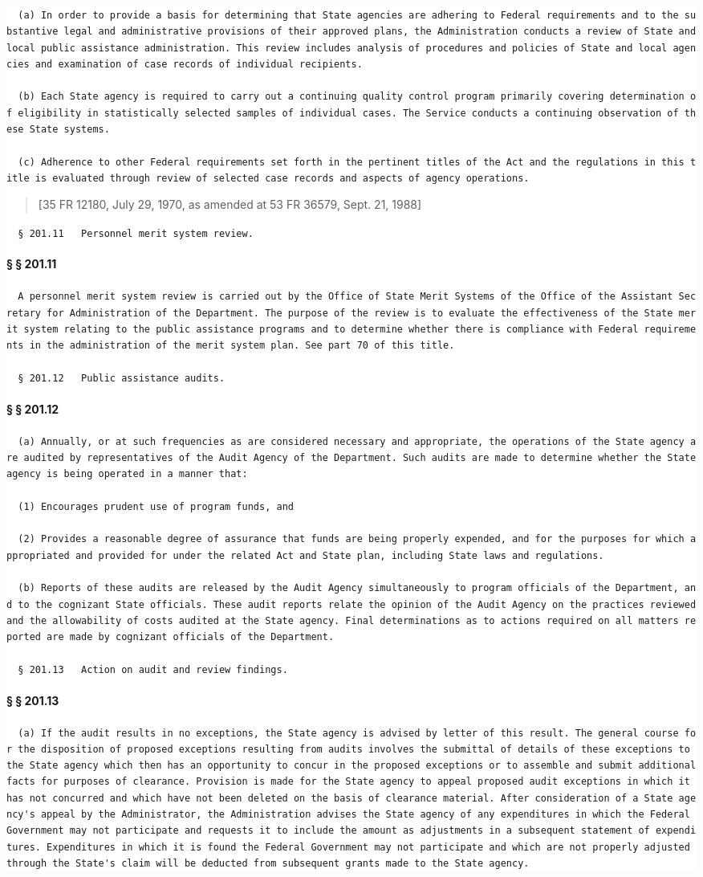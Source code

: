       (a) In order to provide a basis for determining that State agencies are adhering to Federal requirements and to the substantive legal and administrative provisions of their approved plans, the Administration conducts a review of State and local public assistance administration. This review includes analysis of procedures and policies of State and local agencies and examination of case records of individual recipients.

      (b) Each State agency is required to carry out a continuing quality control program primarily covering determination of eligibility in statistically selected samples of individual cases. The Service conducts a continuing observation of these State systems.

      (c) Adherence to other Federal requirements set forth in the pertinent titles of the Act and the regulations in this title is evaluated through review of selected case records and aspects of agency operations.

> [35 FR 12180, July 29, 1970, as amended at 53 FR 36579, Sept. 21, 1988]

      § 201.11   Personnel merit system review.

#### § § 201.11

      A personnel merit system review is carried out by the Office of State Merit Systems of the Office of the Assistant Secretary for Administration of the Department. The purpose of the review is to evaluate the effectiveness of the State merit system relating to the public assistance programs and to determine whether there is compliance with Federal requirements in the administration of the merit system plan. See part 70 of this title.

      § 201.12   Public assistance audits.

#### § § 201.12

      (a) Annually, or at such frequencies as are considered necessary and appropriate, the operations of the State agency are audited by representatives of the Audit Agency of the Department. Such audits are made to determine whether the State agency is being operated in a manner that:

      (1) Encourages prudent use of program funds, and

      (2) Provides a reasonable degree of assurance that funds are being properly expended, and for the purposes for which appropriated and provided for under the related Act and State plan, including State laws and regulations.

      (b) Reports of these audits are released by the Audit Agency simultaneously to program officials of the Department, and to the cognizant State officials. These audit reports relate the opinion of the Audit Agency on the practices reviewed and the allowability of costs audited at the State agency. Final determinations as to actions required on all matters reported are made by cognizant officials of the Department.

      § 201.13   Action on audit and review findings.

#### § § 201.13

      (a) If the audit results in no exceptions, the State agency is advised by letter of this result. The general course for the disposition of proposed exceptions resulting from audits involves the submittal of details of these exceptions to the State agency which then has an opportunity to concur in the proposed exceptions or to assemble and submit additional facts for purposes of clearance. Provision is made for the State agency to appeal proposed audit exceptions in which it has not concurred and which have not been deleted on the basis of clearance material. After consideration of a State agency's appeal by the Administrator, the Administration advises the State agency of any expenditures in which the Federal Government may not participate and requests it to include the amount as adjustments in a subsequent statement of expenditures. Expenditures in which it is found the Federal Government may not participate and which are not properly adjusted through the State's claim will be deducted from subsequent grants made to the State agency.
